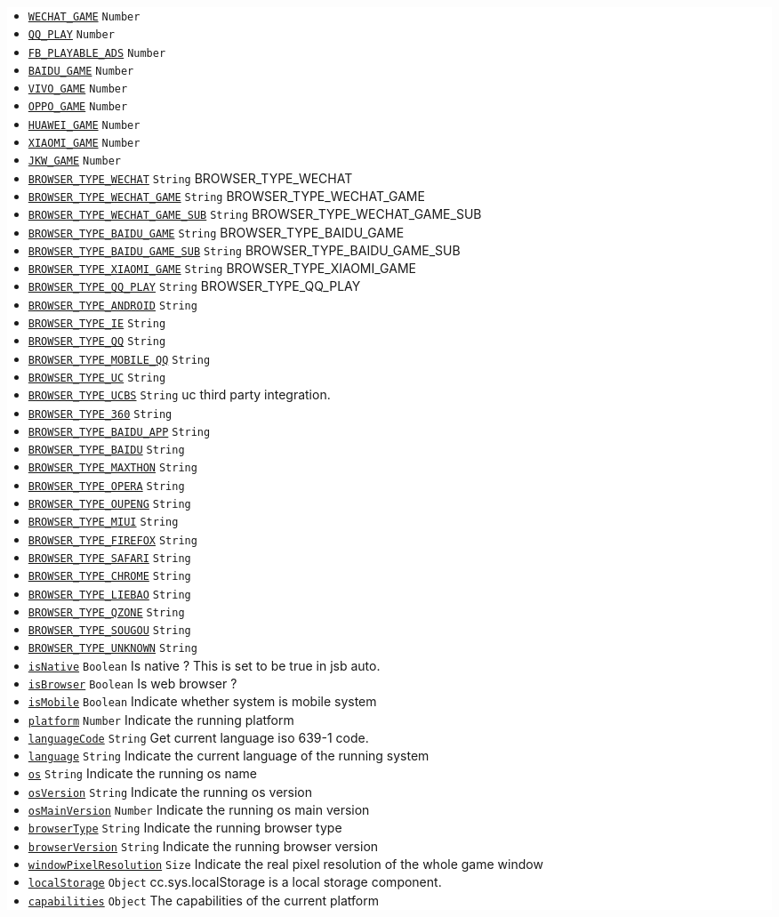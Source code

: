   - [`WECHAT_GAME`](#wechatgame) `Number` 
  - [`QQ_PLAY`](#qqplay) `Number` 
  - [`FB_PLAYABLE_ADS`](#fbplayableads) `Number` 
  - [`BAIDU_GAME`](#baidugame) `Number` 
  - [`VIVO_GAME`](#vivogame) `Number` 
  - [`OPPO_GAME`](#oppogame) `Number` 
  - [`HUAWEI_GAME`](#huaweigame) `Number` 
  - [`XIAOMI_GAME`](#xiaomigame) `Number` 
  - [`JKW_GAME`](#jkwgame) `Number` 
  - [`BROWSER_TYPE_WECHAT`](#browsertypewechat) `String` BROWSER_TYPE_WECHAT
  - [`BROWSER_TYPE_WECHAT_GAME`](#browsertypewechatgame) `String` BROWSER_TYPE_WECHAT_GAME
  - [`BROWSER_TYPE_WECHAT_GAME_SUB`](#browsertypewechatgamesub) `String` BROWSER_TYPE_WECHAT_GAME_SUB
  - [`BROWSER_TYPE_BAIDU_GAME`](#browsertypebaidugame) `String` BROWSER_TYPE_BAIDU_GAME
  - [`BROWSER_TYPE_BAIDU_GAME_SUB`](#browsertypebaidugamesub) `String` BROWSER_TYPE_BAIDU_GAME_SUB
  - [`BROWSER_TYPE_XIAOMI_GAME`](#browsertypexiaomigame) `String` BROWSER_TYPE_XIAOMI_GAME
  - [`BROWSER_TYPE_QQ_PLAY`](#browsertypeqqplay) `String` BROWSER_TYPE_QQ_PLAY
  - [`BROWSER_TYPE_ANDROID`](#browsertypeandroid) `String` 
  - [`BROWSER_TYPE_IE`](#browsertypeie) `String` 
  - [`BROWSER_TYPE_QQ`](#browsertypeqq) `String` 
  - [`BROWSER_TYPE_MOBILE_QQ`](#browsertypemobileqq) `String` 
  - [`BROWSER_TYPE_UC`](#browsertypeuc) `String` 
  - [`BROWSER_TYPE_UCBS`](#browsertypeucbs) `String` uc third party integration.
  - [`BROWSER_TYPE_360`](#browsertype360) `String` 
  - [`BROWSER_TYPE_BAIDU_APP`](#browsertypebaiduapp) `String` 
  - [`BROWSER_TYPE_BAIDU`](#browsertypebaidu) `String` 
  - [`BROWSER_TYPE_MAXTHON`](#browsertypemaxthon) `String` 
  - [`BROWSER_TYPE_OPERA`](#browsertypeopera) `String` 
  - [`BROWSER_TYPE_OUPENG`](#browsertypeoupeng) `String` 
  - [`BROWSER_TYPE_MIUI`](#browsertypemiui) `String` 
  - [`BROWSER_TYPE_FIREFOX`](#browsertypefirefox) `String` 
  - [`BROWSER_TYPE_SAFARI`](#browsertypesafari) `String` 
  - [`BROWSER_TYPE_CHROME`](#browsertypechrome) `String` 
  - [`BROWSER_TYPE_LIEBAO`](#browsertypeliebao) `String` 
  - [`BROWSER_TYPE_QZONE`](#browsertypeqzone) `String` 
  - [`BROWSER_TYPE_SOUGOU`](#browsertypesougou) `String` 
  - [`BROWSER_TYPE_UNKNOWN`](#browsertypeunknown) `String` 
  - [`isNative`](#isnative) `Boolean` Is native ? This is set to be true in jsb auto.
  - [`isBrowser`](#isbrowser) `Boolean` Is web browser ?
  - [`isMobile`](#ismobile) `Boolean` Indicate whether system is mobile system
  - [`platform`](#platform) `Number` Indicate the running platform
  - [`languageCode`](#languagecode) `String` Get current language iso 639-1 code.
  - [`language`](#language) `String` Indicate the current language of the running system
  - [`os`](#os) `String` Indicate the running os name
  - [`osVersion`](#osversion) `String` Indicate the running os version
  - [`osMainVersion`](#osmainversion) `Number` Indicate the running os main version
  - [`browserType`](#browsertype) `String` Indicate the running browser type
  - [`browserVersion`](#browserversion) `String` Indicate the running browser version
  - [`windowPixelResolution`](#windowpixelresolution) `Size` Indicate the real pixel resolution of the whole game window
  - [`localStorage`](#localstorage) `Object` cc.sys.localStorage is a local storage component.
  - [`capabilities`](#capabilities) `Object` The capabilities of the current platform
